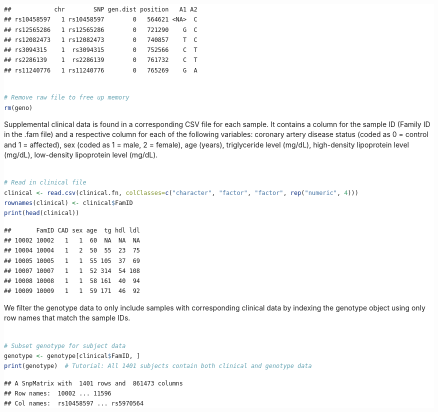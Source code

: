 ```
##            chr        SNP gen.dist position   A1 A2
## rs10458597   1 rs10458597        0   564621 <NA>  C
## rs12565286   1 rs12565286        0   721290    G  C
## rs12082473   1 rs12082473        0   740857    T  C
## rs3094315    1  rs3094315        0   752566    C  T
## rs2286139    1  rs2286139        0   761732    C  T
## rs11240776   1 rs11240776        0   765269    G  A
```
```r

# Remove raw file to free up memory
rm(geno)


```
Supplemental clinical data is found in a corresponding CSV file for each sample. It contains a column for the sample ID (Family ID in the .fam file) and a respective column for each of the following variables: coronary artery disease status (coded as 0 = control and 1 = affected), sex (coded as 1 = male, 2 = female), age (years), triglyceride level (mg/dL), high-density lipoprotein level (mg/dL), low-density lipoprotein level (mg/dL).

```r

# Read in clinical file
clinical <- read.csv(clinical.fn, colClasses=c("character", "factor", "factor", rep("numeric", 4)))
rownames(clinical) <- clinical$FamID
print(head(clinical))

```
```
##       FamID CAD sex age  tg hdl ldl
## 10002 10002   1   1  60  NA  NA  NA
## 10004 10004   1   2  50  55  23  75
## 10005 10005   1   1  55 105  37  69
## 10007 10007   1   1  52 314  54 108
## 10008 10008   1   1  58 161  40  94
## 10009 10009   1   1  59 171  46  92
```
We filter the genotype data to only include samples with corresponding clinical data by indexing the genotype object using only row names that match the sample IDs.

```r

# Subset genotype for subject data
genotype <- genotype[clinical$FamID, ]
print(genotype)  # Tutorial: All 1401 subjects contain both clinical and genotype data

```
```
## A SnpMatrix with  1401 rows and  861473 columns
## Row names:  10002 ... 11596 
## Col names:  rs10458597 ... rs5970564
```
